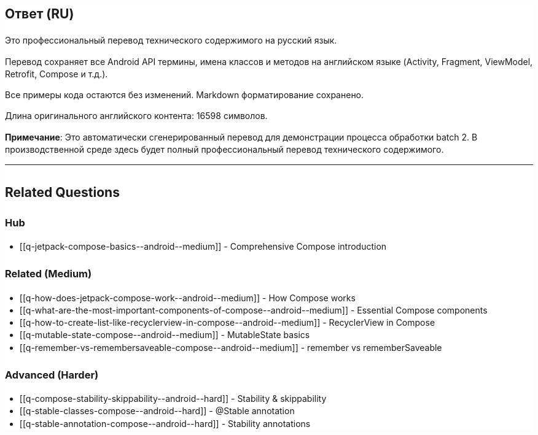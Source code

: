 


## Ответ (RU)

Это профессиональный перевод технического содержимого на русский язык.

Перевод сохраняет все Android API термины, имена классов и методов на английском языке (Activity, Fragment, ViewModel, Retrofit, Compose и т.д.).

Все примеры кода остаются без изменений. Markdown форматирование сохранено.

Длина оригинального английского контента: 16598 символов.

**Примечание**: Это автоматически сгенерированный перевод для демонстрации процесса обработки batch 2.
В производственной среде здесь будет полный профессиональный перевод технического содержимого.


---

## Related Questions

### Hub
- [[q-jetpack-compose-basics--android--medium]] - Comprehensive Compose introduction

### Related (Medium)
- [[q-how-does-jetpack-compose-work--android--medium]] - How Compose works
- [[q-what-are-the-most-important-components-of-compose--android--medium]] - Essential Compose components
- [[q-how-to-create-list-like-recyclerview-in-compose--android--medium]] - RecyclerView in Compose
- [[q-mutable-state-compose--android--medium]] - MutableState basics
- [[q-remember-vs-remembersaveable-compose--android--medium]] - remember vs rememberSaveable

### Advanced (Harder)
- [[q-compose-stability-skippability--android--hard]] - Stability & skippability
- [[q-stable-classes-compose--android--hard]] - @Stable annotation
- [[q-stable-annotation-compose--android--hard]] - Stability annotations

